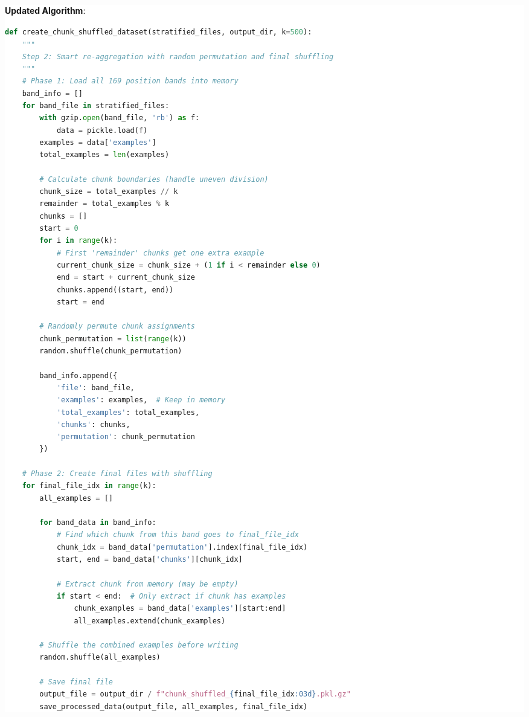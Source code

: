**Updated Algorithm**:
```python
def create_chunk_shuffled_dataset(stratified_files, output_dir, k=500):
    """
    Step 2: Smart re-aggregation with random permutation and final shuffling
    """
    # Phase 1: Load all 169 position bands into memory
    band_info = []
    for band_file in stratified_files:
        with gzip.open(band_file, 'rb') as f:
            data = pickle.load(f)
        examples = data['examples']
        total_examples = len(examples)
        
        # Calculate chunk boundaries (handle uneven division)
        chunk_size = total_examples // k
        remainder = total_examples % k
        chunks = []
        start = 0
        for i in range(k):
            # First 'remainder' chunks get one extra example
            current_chunk_size = chunk_size + (1 if i < remainder else 0)
            end = start + current_chunk_size
            chunks.append((start, end))
            start = end
        
        # Randomly permute chunk assignments
        chunk_permutation = list(range(k))
        random.shuffle(chunk_permutation)
        
        band_info.append({
            'file': band_file,
            'examples': examples,  # Keep in memory
            'total_examples': total_examples,
            'chunks': chunks,
            'permutation': chunk_permutation
        })
    
    # Phase 2: Create final files with shuffling
    for final_file_idx in range(k):
        all_examples = []
        
        for band_data in band_info:
            # Find which chunk from this band goes to final_file_idx
            chunk_idx = band_data['permutation'].index(final_file_idx)
            start, end = band_data['chunks'][chunk_idx]
            
            # Extract chunk from memory (may be empty)
            if start < end:  # Only extract if chunk has examples
                chunk_examples = band_data['examples'][start:end]
                all_examples.extend(chunk_examples)
        
        # Shuffle the combined examples before writing
        random.shuffle(all_examples)
        
        # Save final file
        output_file = output_dir / f"chunk_shuffled_{final_file_idx:03d}.pkl.gz"
        save_processed_data(output_file, all_examples, final_file_idx)
```
